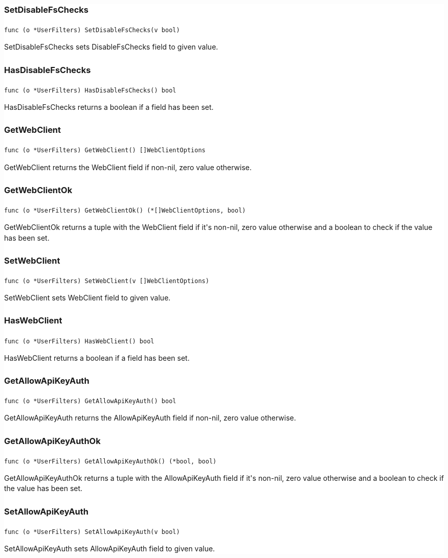 ### SetDisableFsChecks

`func (o *UserFilters) SetDisableFsChecks(v bool)`

SetDisableFsChecks sets DisableFsChecks field to given value.

### HasDisableFsChecks

`func (o *UserFilters) HasDisableFsChecks() bool`

HasDisableFsChecks returns a boolean if a field has been set.

### GetWebClient

`func (o *UserFilters) GetWebClient() []WebClientOptions`

GetWebClient returns the WebClient field if non-nil, zero value otherwise.

### GetWebClientOk

`func (o *UserFilters) GetWebClientOk() (*[]WebClientOptions, bool)`

GetWebClientOk returns a tuple with the WebClient field if it's non-nil, zero value otherwise
and a boolean to check if the value has been set.

### SetWebClient

`func (o *UserFilters) SetWebClient(v []WebClientOptions)`

SetWebClient sets WebClient field to given value.

### HasWebClient

`func (o *UserFilters) HasWebClient() bool`

HasWebClient returns a boolean if a field has been set.

### GetAllowApiKeyAuth

`func (o *UserFilters) GetAllowApiKeyAuth() bool`

GetAllowApiKeyAuth returns the AllowApiKeyAuth field if non-nil, zero value otherwise.

### GetAllowApiKeyAuthOk

`func (o *UserFilters) GetAllowApiKeyAuthOk() (*bool, bool)`

GetAllowApiKeyAuthOk returns a tuple with the AllowApiKeyAuth field if it's non-nil, zero value otherwise
and a boolean to check if the value has been set.

### SetAllowApiKeyAuth

`func (o *UserFilters) SetAllowApiKeyAuth(v bool)`

SetAllowApiKeyAuth sets AllowApiKeyAuth field to given value.
